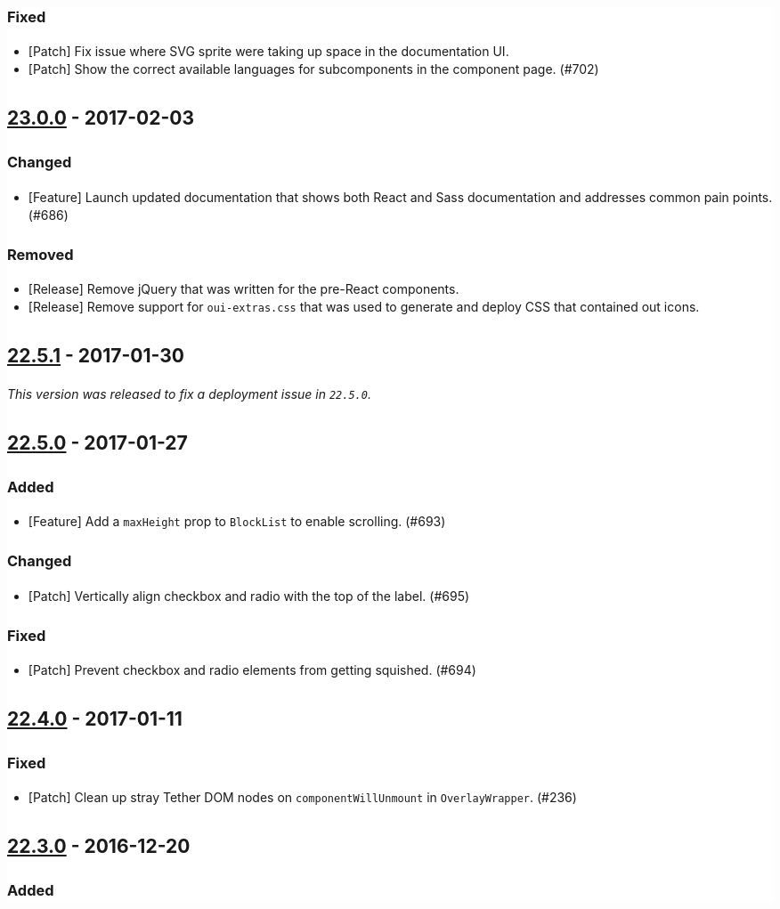 ### Fixed

- [Patch] Fix issue where SVG sprite were taking up space in the documentation UI.
- [Patch] Show the correct available languages for subcomponents in the component page. (#702)

## [23.0.0](http://design.optimizely.com/docs/oui/23.0.0/) - 2017-02-03

### Changed

- [Feature] Launch updated documentation that shows both React and Sass
  documentation and addresses common pain points. (#686)

### Removed

- [Release] Remove jQuery that was written for the pre-React components.
- [Release] Remove support for `oui-extras.css` that was used to generate and deploy CSS that contained out icons.

## [22.5.1](http://design.optimizely.com/docs/oui/22.5.1/) - 2017-01-30

_This version was released to fix a deployment issue in `22.5.0`._

## [22.5.0](http://design.optimizely.com/docs/oui/22.5.0/) - 2017-01-27

### Added

- [Feature] Add a `maxHeight` prop to `BlockList` to enable scrolling. (#693)

### Changed

- [Patch] Vertically align checkbox and radio with the top of the label. (#695)

### Fixed

- [Patch] Prevent checkbox and radio elements from getting squished. (#694)

## [22.4.0](http://design.optimizely.com/docs/oui/22.0.1/) - 2017-01-11

### Fixed

- [Patch] Clean up stray Tether DOM nodes on `componentWillUnmount` in `OverlayWrapper`. (#236)

## [22.3.0](http://design.optimizely.com/docs/oui/22.3.0/) - 2016-12-20

### Added
